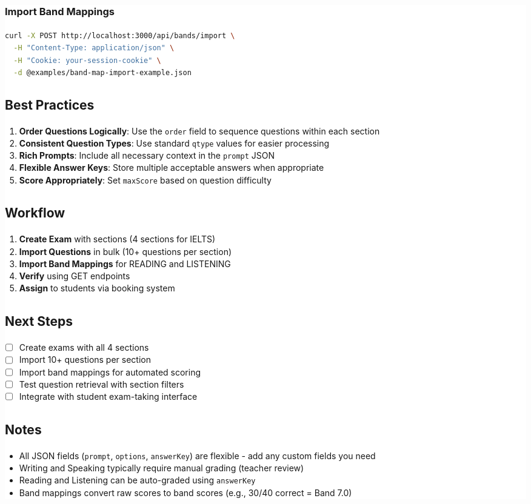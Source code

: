 ### Import Band Mappings

```bash
curl -X POST http://localhost:3000/api/bands/import \
  -H "Content-Type: application/json" \
  -H "Cookie: your-session-cookie" \
  -d @examples/band-map-import-example.json
```

## Best Practices

1. **Order Questions Logically**: Use the `order` field to sequence questions within each section
2. **Consistent Question Types**: Use standard `qtype` values for easier processing
3. **Rich Prompts**: Include all necessary context in the `prompt` JSON
4. **Flexible Answer Keys**: Store multiple acceptable answers when appropriate
5. **Score Appropriately**: Set `maxScore` based on question difficulty

## Workflow

1. **Create Exam** with sections (4 sections for IELTS)
2. **Import Questions** in bulk (10+ questions per section)
3. **Import Band Mappings** for READING and LISTENING
4. **Verify** using GET endpoints
5. **Assign** to students via booking system

## Next Steps

- [ ] Create exams with all 4 sections
- [ ] Import 10+ questions per section
- [ ] Import band mappings for automated scoring
- [ ] Test question retrieval with section filters
- [ ] Integrate with student exam-taking interface

## Notes

- All JSON fields (`prompt`, `options`, `answerKey`) are flexible - add any custom fields you need
- Writing and Speaking typically require manual grading (teacher review)
- Reading and Listening can be auto-graded using `answerKey`
- Band mappings convert raw scores to band scores (e.g., 30/40 correct = Band 7.0)

